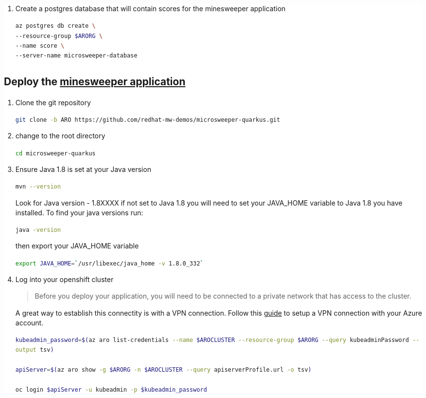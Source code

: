 1. Create a postgres database that will contain scores for the minesweeper application

   ```bash
   az postgres db create \
   --resource-group $ARORG \
   --name score \
   --server-name microsweeper-database
   ```

## Deploy the [minesweeper application](https://github.com/redhat-mw-demos/microsweeper-quarkus/tree/ARO)

1. Clone the git repository

   ```bash
   git clone -b ARO https://github.com/redhat-mw-demos/microsweeper-quarkus.git
   ```

1. change to the root directory

   ```bash
   cd microsweeper-quarkus
   ```

1. Ensure Java 1.8 is set at your Java version

   ```bash
   mvn --version
   ```

   Look for Java version - 1.8XXXX
   if not set to Java 1.8 you will need to set your JAVA_HOME variable to Java 1.8 you have installed.  To find your java versions run:

   ```bash
   java -version
   ```

   then export your JAVA_HOME variable

   ```bash
   export JAVA_HOME=`/usr/libexec/java_home -v 1.8.0_332`
   ```

1. Log into your openshift cluster
   > Before you deploy your application, you will need to be connected to a private network that has access to the cluster.

   A great way to establish this connectity is with a VPN connection.  Follow this [guide](../vpn/) to setup a VPN connection with your Azure account.

   ```bash
   kubeadmin_password=$(az aro list-credentials --name $AROCLUSTER --resource-group $ARORG --query kubeadminPassword --output tsv)

   apiServer=$(az aro show -g $ARORG -n $AROCLUSTER --query apiserverProfile.url -o tsv)

   oc login $apiServer -u kubeadmin -p $kubeadmin_password
   ```
